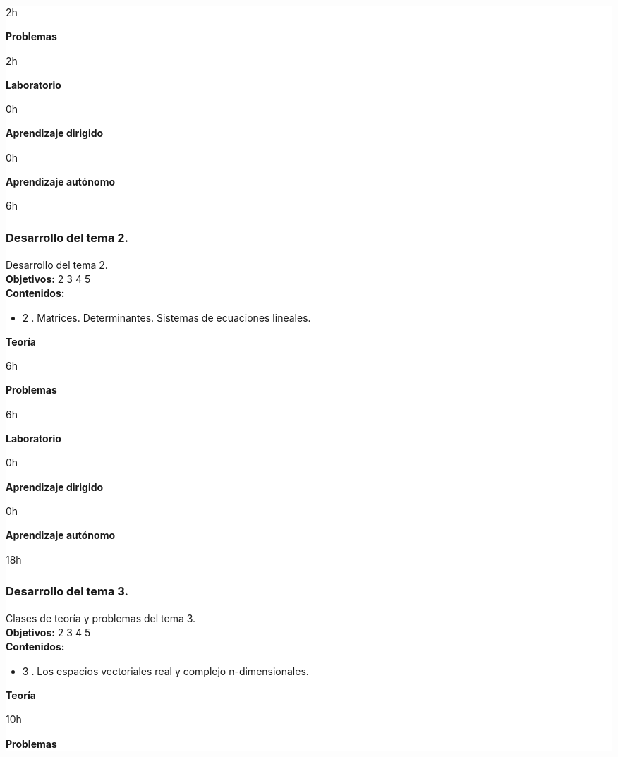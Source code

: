 2h

**Problemas**

2h

**Laboratorio**

0h

**Aprendizaje dirigido**

0h

**Aprendizaje autónomo**

6h

  

### Desarrollo del tema 2.

Desarrollo del tema 2.  
**Objetivos:** 2 3 4 5  
**Contenidos:**

  * 2 . Matrices. Determinantes. Sistemas de ecuaciones lineales.

**Teoría**

6h

**Problemas**

6h

**Laboratorio**

0h

**Aprendizaje dirigido**

0h

**Aprendizaje autónomo**

18h

  

### Desarrollo del tema 3.

Clases de teoría y problemas del tema 3.  
**Objetivos:** 2 3 4 5  
**Contenidos:**

  * 3 . Los espacios vectoriales real y complejo n-dimensionales.

**Teoría**

10h

**Problemas**
